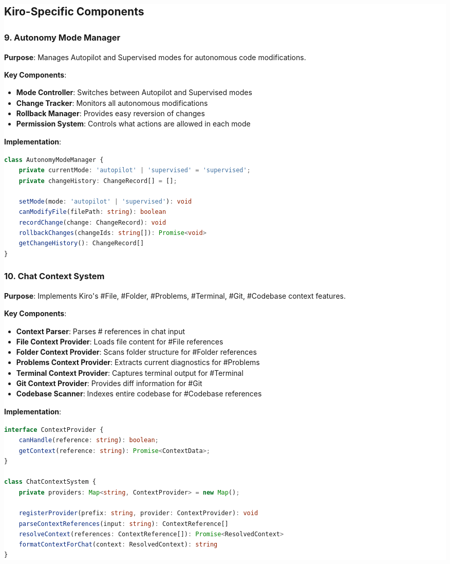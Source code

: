 ## Kiro-Specific Components

### 9. Autonomy Mode Manager

**Purpose**: Manages Autopilot and Supervised modes for autonomous code modifications.

**Key Components**:
- **Mode Controller**: Switches between Autopilot and Supervised modes
- **Change Tracker**: Monitors all autonomous modifications
- **Rollback Manager**: Provides easy reversion of changes
- **Permission System**: Controls what actions are allowed in each mode

**Implementation**:
```typescript
class AutonomyModeManager {
    private currentMode: 'autopilot' | 'supervised' = 'supervised';
    private changeHistory: ChangeRecord[] = [];
    
    setMode(mode: 'autopilot' | 'supervised'): void
    canModifyFile(filePath: string): boolean
    recordChange(change: ChangeRecord): void
    rollbackChanges(changeIds: string[]): Promise<void>
    getChangeHistory(): ChangeRecord[]
}
```

### 10. Chat Context System

**Purpose**: Implements Kiro's #File, #Folder, #Problems, #Terminal, #Git, #Codebase context features.

**Key Components**:
- **Context Parser**: Parses # references in chat input
- **File Context Provider**: Loads file content for #File references
- **Folder Context Provider**: Scans folder structure for #Folder references
- **Problems Context Provider**: Extracts current diagnostics for #Problems
- **Terminal Context Provider**: Captures terminal output for #Terminal
- **Git Context Provider**: Provides diff information for #Git
- **Codebase Scanner**: Indexes entire codebase for #Codebase references

**Implementation**:
```typescript
interface ContextProvider {
    canHandle(reference: string): boolean;
    getContext(reference: string): Promise<ContextData>;
}

class ChatContextSystem {
    private providers: Map<string, ContextProvider> = new Map();
    
    registerProvider(prefix: string, provider: ContextProvider): void
    parseContextReferences(input: string): ContextReference[]
    resolveContext(references: ContextReference[]): Promise<ResolvedContext>
    formatContextForChat(context: ResolvedContext): string
}
```
